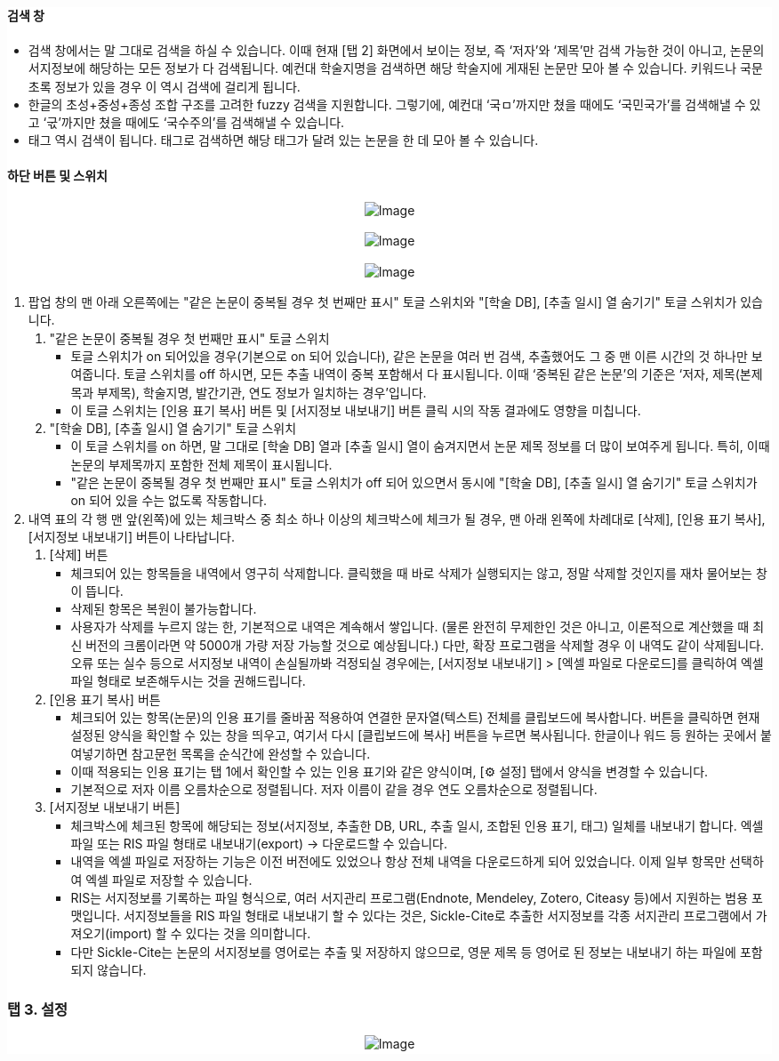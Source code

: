 #### 검색 창

- 검색 창에서는 말 그대로 검색을 하실 수 있습니다. 이때 현재 [탭 2] 화면에서 보이는 정보, 즉 ‘저자’와 ‘제목’만 검색 가능한 것이 아니고, 논문의 서지정보에 해당하는 모든 정보가 다 검색됩니다. 예컨대 학술지명을 검색하면 해당 학술지에 게재된 논문만 모아 볼 수 있습니다. 키워드나 국문 초록 정보가 있을 경우 이 역시 검색에 걸리게 됩니다.
- 한글의 초성+중성+종성 조합 구조를 고려한 fuzzy 검색을 지원합니다. 그렇기에, 예컨대 ‘국ㅁ’까지만 쳤을 때에도 ‘국민국가’를 검색해낼 수 있고 ‘굯’까지만 쳤을 때에도 ‘국수주의’를 검색해낼 수 있습니다.
- 태그 역시 검색이 됩니다. 태그로 검색하면 해당 태그가 달려 있는 논문을 한 데 모아 볼 수 있습니다.

#### 하단 버튼 및 스위치

<p align="center"><img width="650" alt="Image" src="https://github.com/user-attachments/assets/0a303310-d856-4935-928e-4185ea997be6" /></p>

<p align="center"><img width="650" alt="Image" src="https://github.com/user-attachments/assets/4b9dc9f0-1165-4216-b602-5e2a0f024119" /></p>

<p align="center"><img width="650" alt="Image" src="https://github.com/user-attachments/assets/9920d346-7ee1-4965-939d-af7963f63bd4" /></p>

1. 팝업 창의 맨 아래 오른쪽에는 "같은 논문이 중복될 경우 첫 번째만 표시" 토글 스위치와 "[학술 DB], [추출 일시] 열 숨기기" 토글 스위치가 있습니다.
	1. "같은 논문이 중복될 경우 첫 번째만 표시" 토글 스위치
		- 토글 스위치가 on 되어있을 경우(기본으로 on 되어 있습니다), 같은 논문을 여러 번 검색, 추출했어도 그 중 맨 이른 시간의 것 하나만 보여줍니다. 토글 스위치를 off 하시면, 모든 추출 내역이 중복 포함해서 다 표시됩니다. 이때 ‘중복된 같은 논문’의 기준은 ‘저자, 제목(본제목과 부제목), 학술지명, 발간기관, 연도 정보가 일치하는 경우’입니다.
		- 이 토글 스위치는 [인용 표기 복사] 버튼 및 [서지정보 내보내기] 버튼 클릭 시의 작동 결과에도 영향을 미칩니다.
	2. "[학술 DB], [추출 일시] 열 숨기기" 토글 스위치
		- 이 토글 스위치를 on 하면, 말 그대로 [학술 DB] 열과 [추출 일시] 열이 숨겨지면서 논문 제목 정보를 더 많이 보여주게 됩니다. 특히, 이때 논문의 부제목까지 포함한 전체 제목이 표시됩니다.
		- "같은 논문이 중복될 경우 첫 번째만 표시" 토글 스위치가 off 되어 있으면서 동시에 "[학술 DB], [추출 일시] 열 숨기기" 토글 스위치가 on 되어 있을 수는 없도록 작동합니다.
2. 내역 표의 각 행 맨 앞(왼쪽)에 있는 체크박스 중 최소 하나 이상의 체크박스에 체크가 될 경우, 맨 아래 왼쪽에 차례대로 [삭제], [인용 표기 복사], [서지정보 내보내기] 버튼이 나타납니다.
	1. [삭제] 버튼
		- 체크되어 있는 항목들을 내역에서 영구히 삭제합니다. 클릭했을 때 바로 삭제가 실행되지는 않고, 정말 삭제할 것인지를 재차 물어보는 창이 뜹니다.
		- 삭제된 항목은 복원이 불가능합니다.
		- 사용자가 삭제를 누르지 않는 한, 기본적으로 내역은 계속해서 쌓입니다. (물론 완전히 무제한인 것은 아니고, 이론적으로 계산했을 때 최신 버전의 크롬이라면 약 5000개 가량 저장 가능할 것으로 예상됩니다.) 다만, 확장 프로그램을 삭제할 경우 이 내역도 같이 삭제됩니다. 오류 또는 실수 등으로 서지정보 내역이 손실될까봐 걱정되실 경우에는, [서지정보 내보내기] > [엑셀 파일로 다운로드]를 클릭하여 엑셀 파일 형태로 보존해두시는 것을 권해드립니다.
	2. [인용 표기 복사] 버튼
		- 체크되어 있는 항목(논문)의 인용 표기를 줄바꿈 적용하여 연결한 문자열(텍스트) 전체를 클립보드에 복사합니다. 버튼을 클릭하면 현재 설정된 양식을 확인할 수 있는 창을 띄우고, 여기서 다시 [클립보드에 복사] 버튼을 누르면 복사됩니다. 한글이나 워드 등 원하는 곳에서 붙여넣기하면 참고문헌 목록을 순식간에 완성할 수 있습니다.
		- 이때 적용되는 인용 표기는 탭 1에서 확인할 수 있는 인용 표기와 같은 양식이며, [⚙️ 설정] 탭에서 양식을 변경할 수 있습니다.
		- 기본적으로 저자 이름 오름차순으로 정렬됩니다. 저자 이름이 같을 경우 연도 오름차순으로 정렬됩니다.
	3. [서지정보 내보내기 버튼]
		- 체크박스에 체크된 항목에 해당되는 정보(서지정보, 추출한 DB, URL, 추출 일시, 조합된 인용 표기, 태그) 일체를 내보내기 합니다. 엑셀 파일 또는 RIS 파일 형태로 내보내기(export) → 다운로드할 수 있습니다.
		- 내역을 엑셀 파일로 저장하는 기능은 이전 버전에도 있었으나 항상 전체 내역을 다운로드하게 되어 있었습니다. 이제 일부 항목만 선택하여 엑셀 파일로 저장할 수 있습니다.
		- RIS는 서지정보를 기록하는 파일 형식으로, 여러 서지관리 프로그램(Endnote, Mendeley, Zotero, Citeasy 등)에서 지원하는 범용 포맷입니다. 서지정보들을 RIS 파일 형태로 내보내기 할 수 있다는 것은, Sickle-Cite로 추출한 서지정보를 각종 서지관리 프로그램에서 가져오기(import) 할 수 있다는 것을 의미합니다.
		- 다만 Sickle-Cite는 논문의 서지정보를 영어로는 추출 및 저장하지 않으므로, 영문 제목 등 영어로 된 정보는 내보내기 하는 파일에 포함되지 않습니다.

### 탭 3. 설정

<p align="center"><img width="650" alt="Image" src="https://github.com/user-attachments/assets/7711d423-e905-4e55-b12c-f889d1ca9f69" /></p>
